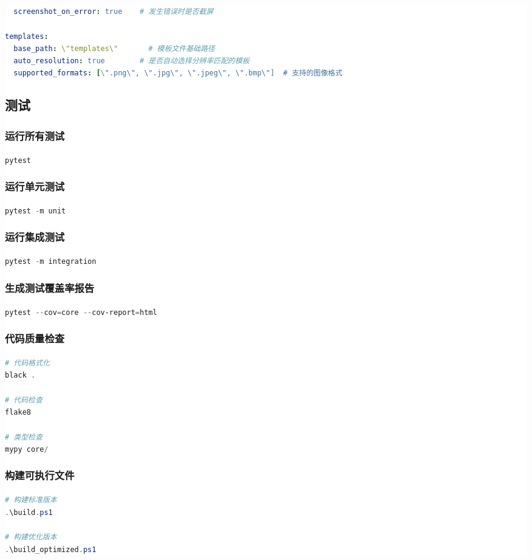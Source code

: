 ```yaml
  screenshot_on_error: true    # 发生错误时是否截屏

templates:
  base_path: \"templates\"       # 模板文件基础路径
  auto_resolution: true        # 是否自动选择分辨率匹配的模板
  supported_formats: [\".png\", \".jpg\", \".jpeg\", \".bmp\"]  # 支持的图像格式
```

## 测试

### 运行所有测试
```powershell
pytest
```

### 运行单元测试
```powershell
pytest -m unit
```

### 运行集成测试
```powershell
pytest -m integration
```

### 生成测试覆盖率报告
```powershell
pytest --cov=core --cov-report=html
```

### 代码质量检查
```powershell
# 代码格式化
black .

# 代码检查
flake8

# 类型检查
mypy core/
```

### 构建可执行文件
```powershell
# 构建标准版本
.\build.ps1

# 构建优化版本
.\build_optimized.ps1
```
